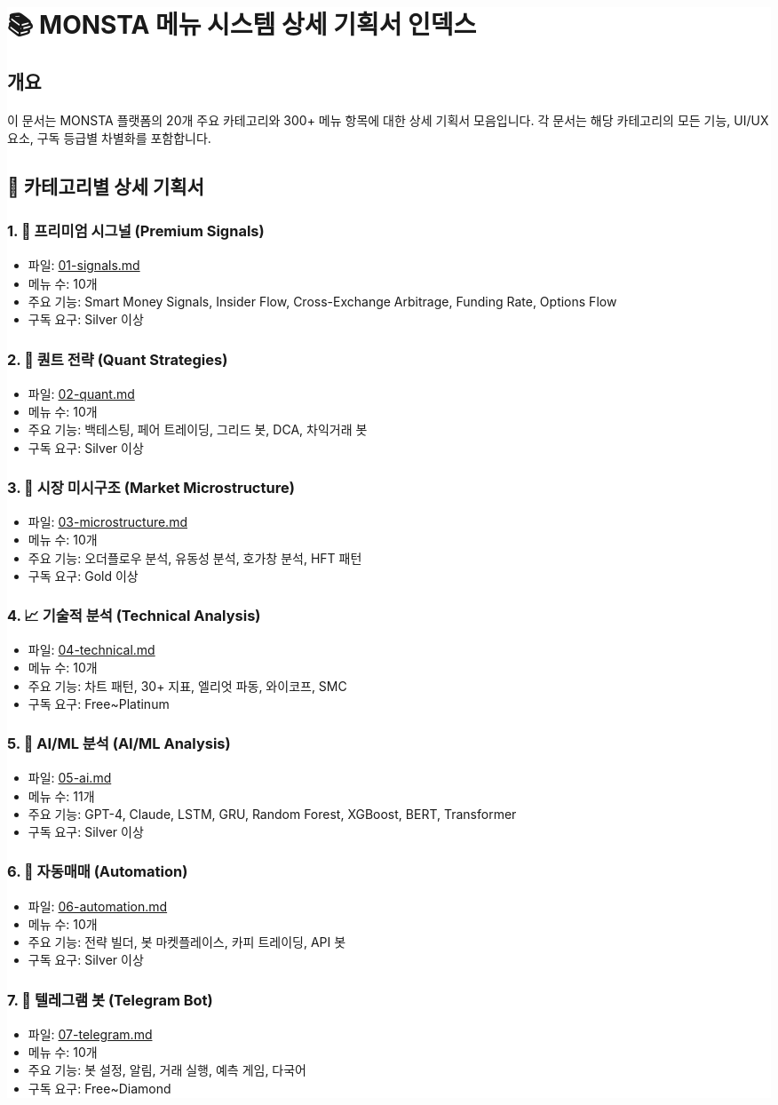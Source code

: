 # 📚 MONSTA 메뉴 시스템 상세 기획서 인덱스

## 개요
이 문서는 MONSTA 플랫폼의 20개 주요 카테고리와 300+ 메뉴 항목에 대한 상세 기획서 모음입니다.
각 문서는 해당 카테고리의 모든 기능, UI/UX 요소, 구독 등급별 차별화를 포함합니다.

## 📑 카테고리별 상세 기획서

### 1. 📡 프리미엄 시그널 (Premium Signals)
- 파일: [01-signals.md](./01-signals.md)
- 메뉴 수: 10개
- 주요 기능: Smart Money Signals, Insider Flow, Cross-Exchange Arbitrage, Funding Rate, Options Flow
- 구독 요구: Silver 이상

### 2. 🤖 퀀트 전략 (Quant Strategies)
- 파일: [02-quant.md](./02-quant.md)
- 메뉴 수: 10개
- 주요 기능: 백테스팅, 페어 트레이딩, 그리드 봇, DCA, 차익거래 봇
- 구독 요구: Silver 이상

### 3. 🔬 시장 미시구조 (Market Microstructure)
- 파일: [03-microstructure.md](./03-microstructure.md)
- 메뉴 수: 10개
- 주요 기능: 오더플로우 분석, 유동성 분석, 호가창 분석, HFT 패턴
- 구독 요구: Gold 이상

### 4. 📈 기술적 분석 (Technical Analysis)
- 파일: [04-technical.md](./04-technical.md)
- 메뉴 수: 10개
- 주요 기능: 차트 패턴, 30+ 지표, 엘리엇 파동, 와이코프, SMC
- 구독 요구: Free~Platinum

### 5. 🤖 AI/ML 분석 (AI/ML Analysis)
- 파일: [05-ai.md](./05-ai.md)
- 메뉴 수: 11개
- 주요 기능: GPT-4, Claude, LSTM, GRU, Random Forest, XGBoost, BERT, Transformer
- 구독 요구: Silver 이상

### 6. 🤖 자동매매 (Automation)
- 파일: [06-automation.md](./06-automation.md)
- 메뉴 수: 10개
- 주요 기능: 전략 빌더, 봇 마켓플레이스, 카피 트레이딩, API 봇
- 구독 요구: Silver 이상

### 7. 📱 텔레그램 봇 (Telegram Bot)
- 파일: [07-telegram.md](./07-telegram.md)
- 메뉴 수: 10개
- 주요 기능: 봇 설정, 알림, 거래 실행, 예측 게임, 다국어
- 구독 요구: Free~Diamond
